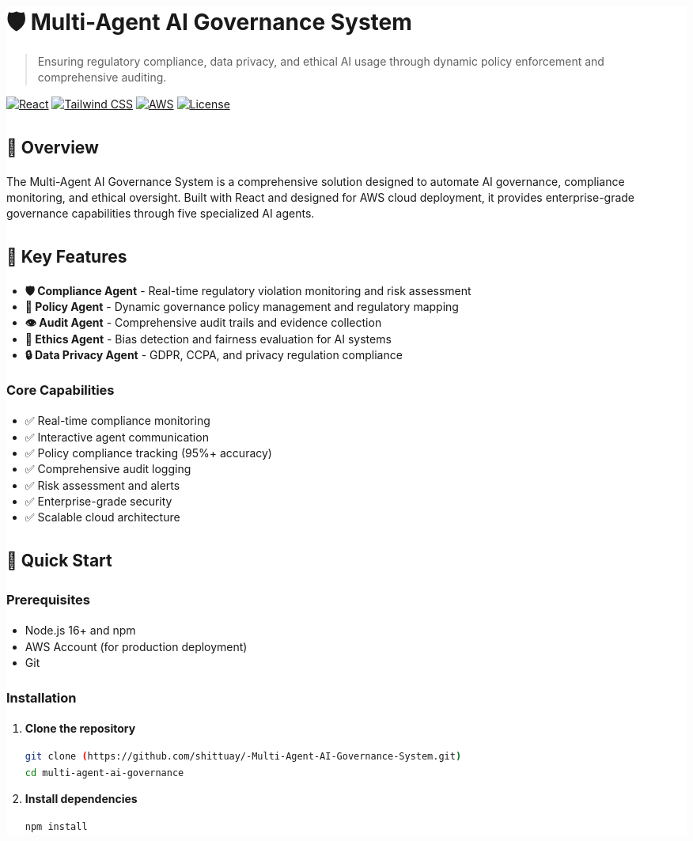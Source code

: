 # 🛡️ Multi-Agent AI Governance System

> Ensuring regulatory compliance, data privacy, and ethical AI usage through dynamic policy enforcement and comprehensive auditing.

[![React](https://img.shields.io/badge/React-18.2.0-blue.svg)](https://reactjs.org/)
[![Tailwind CSS](https://img.shields.io/badge/Tailwind_CSS-3.3.0-38B2AC.svg)](https://tailwindcss.com/)
[![AWS](https://img.shields.io/badge/AWS-Serverless-orange.svg)](https://aws.amazon.com/)
[![License](https://img.shields.io/badge/License-MIT-green.svg)](LICENSE)

## 📖 Overview

The Multi-Agent AI Governance System is a comprehensive solution designed to automate AI governance, compliance monitoring, and ethical oversight. Built with React and designed for AWS cloud deployment, it provides enterprise-grade governance capabilities through five specialized AI agents.

## 🎯 Key Features

- **🛡️ Compliance Agent** - Real-time regulatory violation monitoring and risk assessment
- **📄 Policy Agent** - Dynamic governance policy management and regulatory mapping
- **👁️ Audit Agent** - Comprehensive audit trails and evidence collection
- **🧠 Ethics Agent** - Bias detection and fairness evaluation for AI systems
- **🔒 Data Privacy Agent** - GDPR, CCPA, and privacy regulation compliance

### Core Capabilities
- ✅ Real-time compliance monitoring
- ✅ Interactive agent communication
- ✅ Policy compliance tracking (95%+ accuracy)
- ✅ Comprehensive audit logging
- ✅ Risk assessment and alerts
- ✅ Enterprise-grade security
- ✅ Scalable cloud architecture

## 🚀 Quick Start

### Prerequisites
- Node.js 16+ and npm
- AWS Account (for production deployment)
- Git

### Installation

1. **Clone the repository**
   ```bash
   git clone (https://github.com/shittuay/-Multi-Agent-AI-Governance-System.git)
   cd multi-agent-ai-governance
   ```

2. **Install dependencies**
   ```bash
   npm install
   ```
